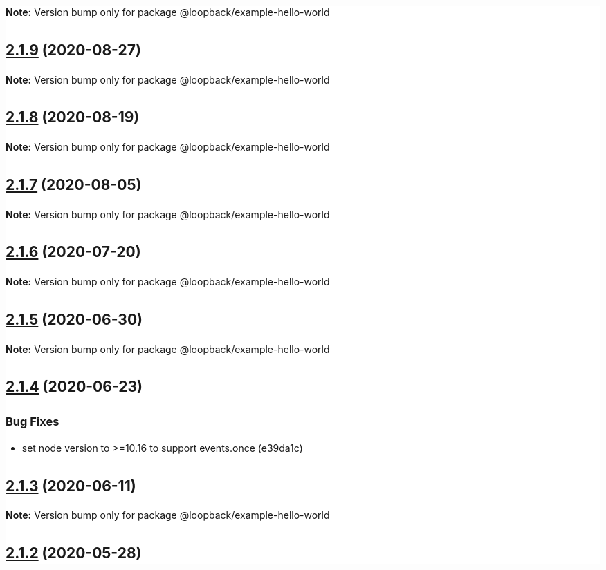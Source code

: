 **Note:** Version bump only for package @loopback/example-hello-world

## [2.1.9](https://github.com/loopbackio/loopback-next/compare/@loopback/example-hello-world@2.1.8...@loopback/example-hello-world@2.1.9) (2020-08-27)

**Note:** Version bump only for package @loopback/example-hello-world

## [2.1.8](https://github.com/loopbackio/loopback-next/compare/@loopback/example-hello-world@2.1.7...@loopback/example-hello-world@2.1.8) (2020-08-19)

**Note:** Version bump only for package @loopback/example-hello-world

## [2.1.7](https://github.com/loopbackio/loopback-next/compare/@loopback/example-hello-world@2.1.6...@loopback/example-hello-world@2.1.7) (2020-08-05)

**Note:** Version bump only for package @loopback/example-hello-world

## [2.1.6](https://github.com/loopbackio/loopback-next/compare/@loopback/example-hello-world@2.1.5...@loopback/example-hello-world@2.1.6) (2020-07-20)

**Note:** Version bump only for package @loopback/example-hello-world

## [2.1.5](https://github.com/loopbackio/loopback-next/compare/@loopback/example-hello-world@2.1.4...@loopback/example-hello-world@2.1.5) (2020-06-30)

**Note:** Version bump only for package @loopback/example-hello-world

## [2.1.4](https://github.com/loopbackio/loopback-next/compare/@loopback/example-hello-world@2.1.3...@loopback/example-hello-world@2.1.4) (2020-06-23)

### Bug Fixes

- set node version to >=10.16 to support events.once ([e39da1c](https://github.com/loopbackio/loopback-next/commit/e39da1ca47728eafaf83c10ce35b09b03b6a4edc))

## [2.1.3](https://github.com/loopbackio/loopback-next/compare/@loopback/example-hello-world@2.1.2...@loopback/example-hello-world@2.1.3) (2020-06-11)

**Note:** Version bump only for package @loopback/example-hello-world

## [2.1.2](https://github.com/loopbackio/loopback-next/compare/@loopback/example-hello-world@2.1.1...@loopback/example-hello-world@2.1.2) (2020-05-28)
